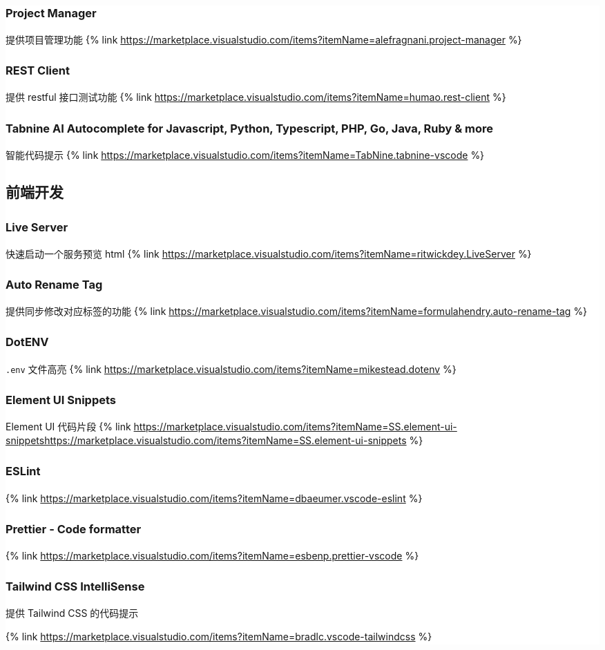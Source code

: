 ### Project Manager

提供项目管理功能
{% link https://marketplace.visualstudio.com/items?itemName=alefragnani.project-manager %}

### REST Client

提供 restful 接口测试功能
{% link https://marketplace.visualstudio.com/items?itemName=humao.rest-client %}

### Tabnine AI Autocomplete for Javascript, Python, Typescript, PHP, Go, Java, Ruby & more

智能代码提示
{% link https://marketplace.visualstudio.com/items?itemName=TabNine.tabnine-vscode %}

## 前端开发

### Live Server

快速启动一个服务预览 html
{% link https://marketplace.visualstudio.com/items?itemName=ritwickdey.LiveServer %}

### Auto Rename Tag

提供同步修改对应标签的功能
{% link https://marketplace.visualstudio.com/items?itemName=formulahendry.auto-rename-tag %}

### DotENV

`.env` 文件高亮
{% link https://marketplace.visualstudio.com/items?itemName=mikestead.dotenv %}

### Element UI Snippets

Element UI 代码片段
{% link https://marketplace.visualstudio.com/items?itemName=SS.element-ui-snippetshttps://marketplace.visualstudio.com/items?itemName=SS.element-ui-snippets %}

### ESLint

{% link https://marketplace.visualstudio.com/items?itemName=dbaeumer.vscode-eslint %}

### Prettier - Code formatter

{% link https://marketplace.visualstudio.com/items?itemName=esbenp.prettier-vscode %}

### Tailwind CSS IntelliSense

提供 Tailwind CSS 的代码提示

{% link https://marketplace.visualstudio.com/items?itemName=bradlc.vscode-tailwindcss %}
